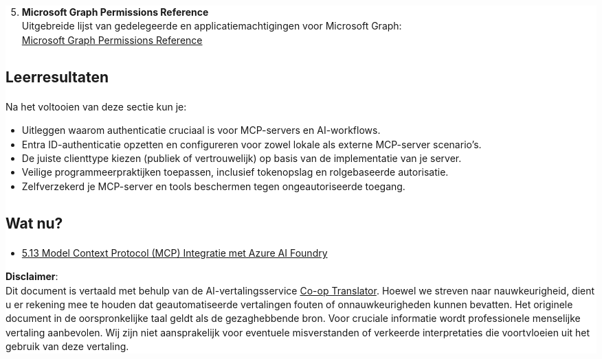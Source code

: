 5. **Microsoft Graph Permissions Reference**  
   Uitgebreide lijst van gedelegeerde en applicatiemachtigingen voor Microsoft Graph:  
   [Microsoft Graph Permissions Reference](https://learn.microsoft.com/zh-tw/graph/permissions-reference)

## Leerresultaten  
Na het voltooien van deze sectie kun je:

- Uitleggen waarom authenticatie cruciaal is voor MCP-servers en AI-workflows.  
- Entra ID-authenticatie opzetten en configureren voor zowel lokale als externe MCP-server scenario’s.  
- De juiste clienttype kiezen (publiek of vertrouwelijk) op basis van de implementatie van je server.  
- Veilige programmeerpraktijken toepassen, inclusief tokenopslag en rolgebaseerde autorisatie.  
- Zelfverzekerd je MCP-server en tools beschermen tegen ongeautoriseerde toegang.

## Wat nu?  

- [5.13 Model Context Protocol (MCP) Integratie met Azure AI Foundry](../mcp-foundry-agent-integration/README.md)

**Disclaimer**:  
Dit document is vertaald met behulp van de AI-vertalingsservice [Co-op Translator](https://github.com/Azure/co-op-translator). Hoewel we streven naar nauwkeurigheid, dient u er rekening mee te houden dat geautomatiseerde vertalingen fouten of onnauwkeurigheden kunnen bevatten. Het originele document in de oorspronkelijke taal geldt als de gezaghebbende bron. Voor cruciale informatie wordt professionele menselijke vertaling aanbevolen. Wij zijn niet aansprakelijk voor eventuele misverstanden of verkeerde interpretaties die voortvloeien uit het gebruik van deze vertaling.